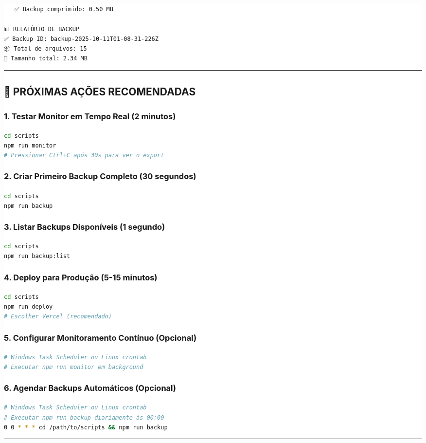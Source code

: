 ```
   ✅ Backup comprimido: 0.50 MB

📊 RELATÓRIO DE BACKUP
✅ Backup ID: backup-2025-10-11T01-08-31-226Z
📦 Total de arquivos: 15
💾 Tamanho total: 2.34 MB
```

---

## 📝 PRÓXIMAS AÇÕES RECOMENDADAS

### 1. Testar Monitor em Tempo Real (2 minutos)
```bash
cd scripts
npm run monitor
# Pressionar Ctrl+C após 30s para ver o export
```

### 2. Criar Primeiro Backup Completo (30 segundos)
```bash
cd scripts
npm run backup
```

### 3. Listar Backups Disponíveis (1 segundo)
```bash
cd scripts
npm run backup:list
```

### 4. Deploy para Produção (5-15 minutos)
```bash
cd scripts
npm run deploy
# Escolher Vercel (recomendado)
```

### 5. Configurar Monitoramento Contínuo (Opcional)
```bash
# Windows Task Scheduler ou Linux crontab
# Executar npm run monitor em background
```

### 6. Agendar Backups Automáticos (Opcional)
```bash
# Windows Task Scheduler ou Linux crontab
# Executar npm run backup diariamente às 00:00
0 0 * * * cd /path/to/scripts && npm run backup
```

---